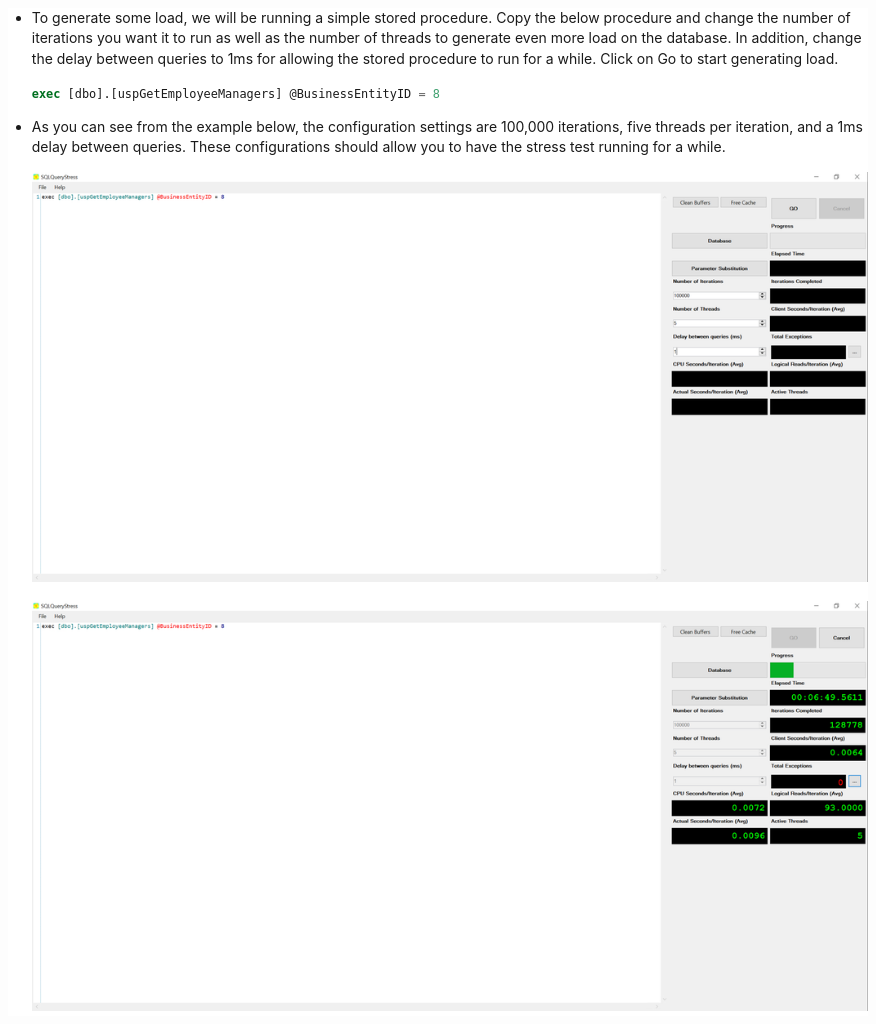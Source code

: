 - To generate some load, we will be running a simple stored procedure. Copy the below procedure and change the number of iterations you want it to run as well as the number of threads to generate even more load on the database. In addition, change the delay between queries to 1ms for allowing the stored procedure to run for a while. Click on Go to start generating load.

    ```sql
    exec [dbo].[uspGetEmployeeManagers] @BusinessEntityID = 8
    ```

- As you can see from the example below, the configuration settings are 100,000 iterations, five threads per iteration, and a 1ms delay between queries. These configurations should allow you to have the stress test running for a while.

  ![Screenshot showing SQLstress stored procedure](./sql_stress_sp.png)

  ![Screenshot showing SQLstress running](./sql_stress_running.png)
